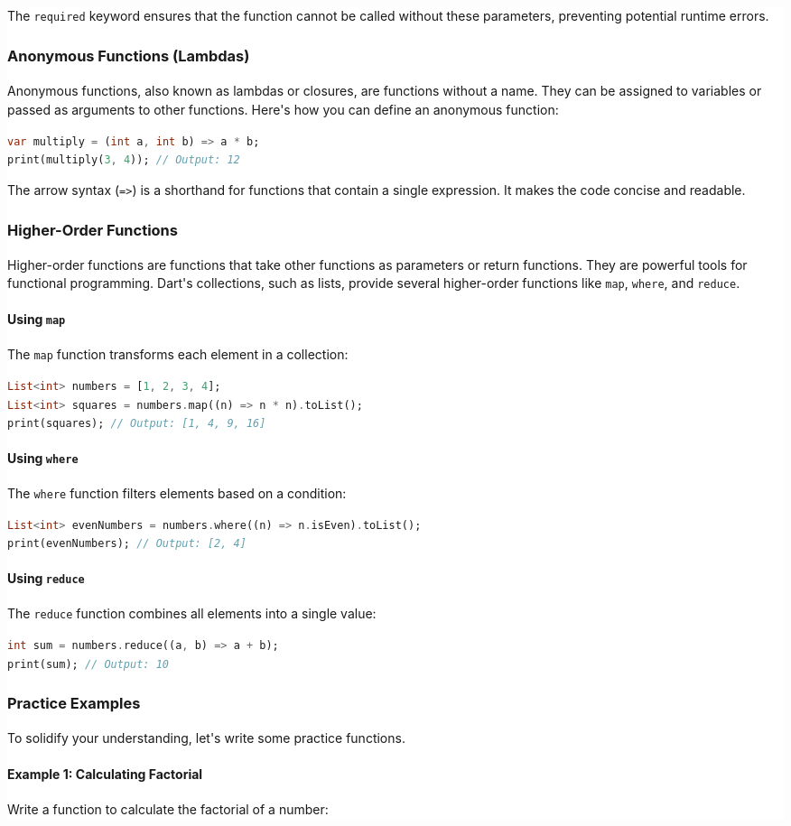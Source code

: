 The `required` keyword ensures that the function cannot be called without these parameters, preventing potential runtime errors.

### Anonymous Functions (Lambdas)

Anonymous functions, also known as lambdas or closures, are functions without a name. They can be assigned to variables or passed as arguments to other functions. Here's how you can define an anonymous function:

```dart
var multiply = (int a, int b) => a * b;
print(multiply(3, 4)); // Output: 12
```

The arrow syntax (`=>`) is a shorthand for functions that contain a single expression. It makes the code concise and readable.

### Higher-Order Functions

Higher-order functions are functions that take other functions as parameters or return functions. They are powerful tools for functional programming. Dart's collections, such as lists, provide several higher-order functions like `map`, `where`, and `reduce`.

#### Using `map`

The `map` function transforms each element in a collection:

```dart
List<int> numbers = [1, 2, 3, 4];
List<int> squares = numbers.map((n) => n * n).toList();
print(squares); // Output: [1, 4, 9, 16]
```

#### Using `where`

The `where` function filters elements based on a condition:

```dart
List<int> evenNumbers = numbers.where((n) => n.isEven).toList();
print(evenNumbers); // Output: [2, 4]
```

#### Using `reduce`

The `reduce` function combines all elements into a single value:

```dart
int sum = numbers.reduce((a, b) => a + b);
print(sum); // Output: 10
```

### Practice Examples

To solidify your understanding, let's write some practice functions.

#### Example 1: Calculating Factorial

Write a function to calculate the factorial of a number:
